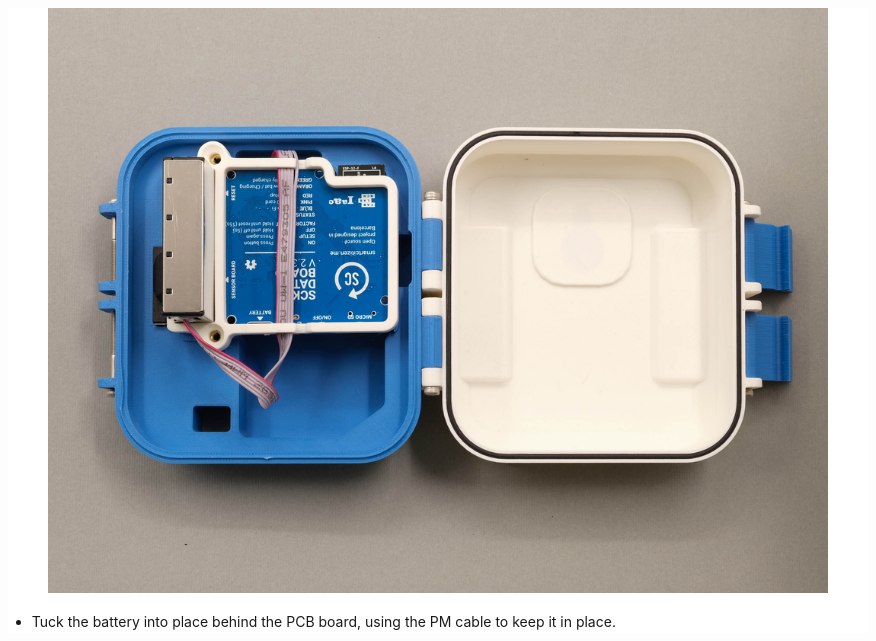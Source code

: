 <figure><img src="../.gitbook/assets/Alliance-Case-Guide-Step-7.jpg" alt=""><figcaption></figcaption></figure>

* Tuck the battery into place behind the PCB board, using the PM cable to keep it in place.
